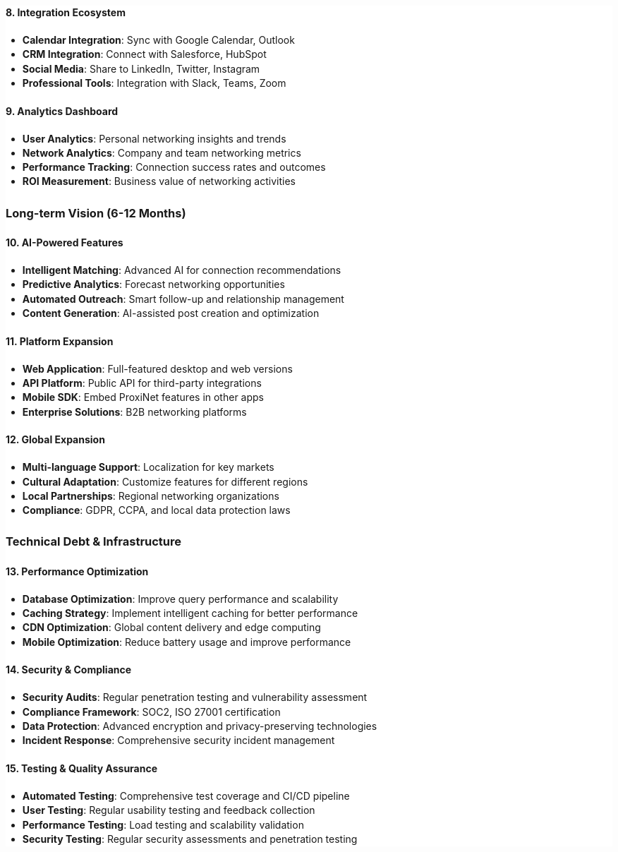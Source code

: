 #### **8. Integration Ecosystem**
- **Calendar Integration**: Sync with Google Calendar, Outlook
- **CRM Integration**: Connect with Salesforce, HubSpot
- **Social Media**: Share to LinkedIn, Twitter, Instagram
- **Professional Tools**: Integration with Slack, Teams, Zoom

#### **9. Analytics Dashboard**
- **User Analytics**: Personal networking insights and trends
- **Network Analytics**: Company and team networking metrics
- **Performance Tracking**: Connection success rates and outcomes
- **ROI Measurement**: Business value of networking activities

### **Long-term Vision (6-12 Months)**

#### **10. AI-Powered Features**
- **Intelligent Matching**: Advanced AI for connection recommendations
- **Predictive Analytics**: Forecast networking opportunities
- **Automated Outreach**: Smart follow-up and relationship management
- **Content Generation**: AI-assisted post creation and optimization

#### **11. Platform Expansion**
- **Web Application**: Full-featured desktop and web versions
- **API Platform**: Public API for third-party integrations
- **Mobile SDK**: Embed ProxiNet features in other apps
- **Enterprise Solutions**: B2B networking platforms

#### **12. Global Expansion**
- **Multi-language Support**: Localization for key markets
- **Cultural Adaptation**: Customize features for different regions
- **Local Partnerships**: Regional networking organizations
- **Compliance**: GDPR, CCPA, and local data protection laws

### **Technical Debt & Infrastructure**

#### **13. Performance Optimization**
- **Database Optimization**: Improve query performance and scalability
- **Caching Strategy**: Implement intelligent caching for better performance
- **CDN Optimization**: Global content delivery and edge computing
- **Mobile Optimization**: Reduce battery usage and improve performance

#### **14. Security & Compliance**
- **Security Audits**: Regular penetration testing and vulnerability assessment
- **Compliance Framework**: SOC2, ISO 27001 certification
- **Data Protection**: Advanced encryption and privacy-preserving technologies
- **Incident Response**: Comprehensive security incident management

#### **15. Testing & Quality Assurance**
- **Automated Testing**: Comprehensive test coverage and CI/CD pipeline
- **User Testing**: Regular usability testing and feedback collection
- **Performance Testing**: Load testing and scalability validation
- **Security Testing**: Regular security assessments and penetration testing
